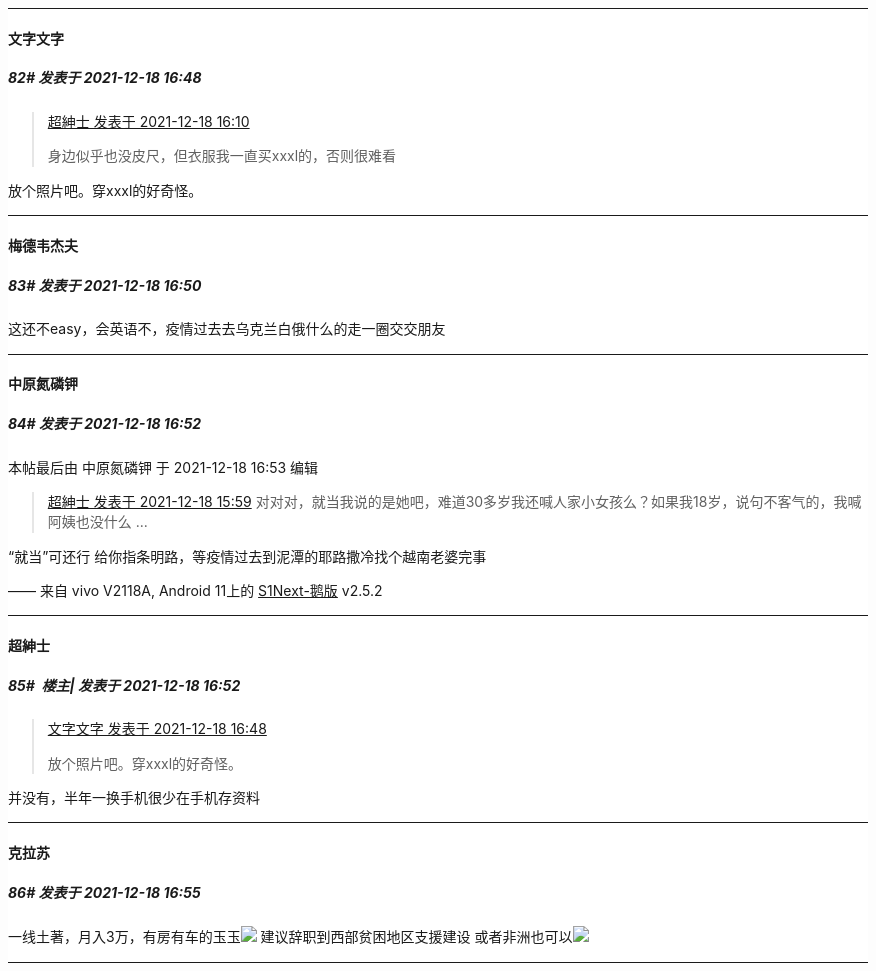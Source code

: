 

*****

####  文字文字  
##### 82#       发表于 2021-12-18 16:48

<blockquote><a href="httphttps://bbs.saraba1st.com/2b/forum.php?mod=redirect&amp;goto=findpost&amp;pid=53987770&amp;ptid=2043216" target="_blank">超紳士 发表于 2021-12-18 16:10</a>

身边似乎也没皮尺，但衣服我一直买xxxl的，否则很难看</blockquote>
放个照片吧。穿xxxl的好奇怪。

*****

####  梅德韦杰夫  
##### 83#       发表于 2021-12-18 16:50

这还不easy，会英语不，疫情过去去乌克兰白俄什么的走一圈交交朋友

*****

####  中原氮磷钾  
##### 84#       发表于 2021-12-18 16:52

 本帖最后由 中原氮磷钾 于 2021-12-18 16:53 编辑 
<blockquote><a href="httphttps://bbs.saraba1st.com/2b/forum.php?mod=redirect&amp;goto=findpost&amp;pid=53987651&amp;ptid=2043216" target="_blank">超紳士 发表于 2021-12-18 15:59</a>
对对对，就当我说的是她吧，难道30多岁我还喊人家小女孩么？如果我18岁，说句不客气的，我喊阿姨也没什么 ...</blockquote>
“就当”可还行
给你指条明路，等疫情过去到泥潭的耶路撒冷找个越南老婆完事

—— 来自 vivo V2118A, Android 11上的 [S1Next-鹅版](https://github.com/ykrank/S1-Next/releases) v2.5.2

*****

####  超紳士  
##### 85#         楼主| 发表于 2021-12-18 16:52

<blockquote><a href="httphttps://bbs.saraba1st.com/2b/forum.php?mod=redirect&amp;goto=findpost&amp;pid=53988198&amp;ptid=2043216" target="_blank">文字文字 发表于 2021-12-18 16:48</a>

放个照片吧。穿xxxl的好奇怪。</blockquote>
并没有，半年一换手机很少在手机存资料

*****

####  克拉苏  
##### 86#       发表于 2021-12-18 16:55

一线土著，月入3万，有房有车的玉玉<img src="https://static.saraba1st.com/image/smiley/face2017/002.png" referrerpolicy="no-referrer">
建议辞职到西部贫困地区支援建设 或者非洲也可以<img src="https://static.saraba1st.com/image/smiley/face2017/006.png" referrerpolicy="no-referrer">

*****
